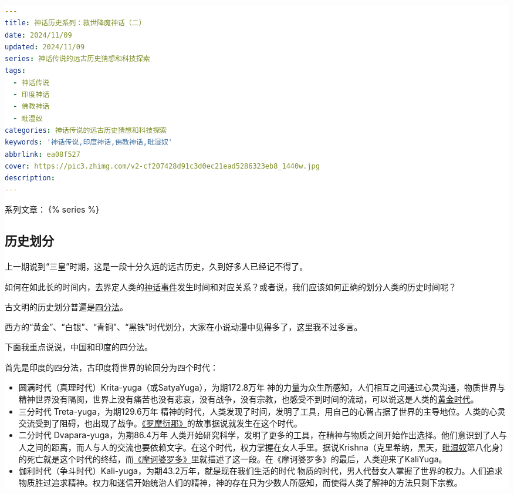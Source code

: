 ```yaml
---
title: 神话历史系列：救世降魔神话（二）
date: 2024/11/09
updated: 2024/11/09
series: 神话传说的远古历史猜想和科技探索
tags:
  - 神话传说
  - 印度神话
  - 佛教神话
  - 毗湿奴
categories: 神话传说的远古历史猜想和科技探索
keywords: '神话传说,印度神话,佛教神话,毗湿奴'
abbrlink: ea08f527
cover: https://pic3.zhimg.com/v2-cf207428d91c3d0ec21ead5286323eb8_1440w.jpg
description:
---
```


系列文章：
{% series %}



## 历史划分

上一期说到“三皇”时期，这是一段十分久远的远古历史，久到好多人已经记不得了。

如何在如此长的时间内，去界定人类的[神话事件](https://zhida.zhihu.com/search?content_id=241821492&content_type=Article&match_order=1&q=%E7%A5%9E%E8%AF%9D%E4%BA%8B%E4%BB%B6&zhida_source=entity)发生时间和对应关系？或者说，我们应该如何正确的划分人类的历史时间呢？

古文明的历史划分普遍是[四分法](https://zhida.zhihu.com/search?content_id=241821492&content_type=Article&match_order=1&q=%E5%9B%9B%E5%88%86%E6%B3%95&zhida_source=entity)。

西方的“黄金”、“白银”、“青铜”、“黑铁”时代划分，大家在小说动漫中见得多了，这里我不过多言。

下面我重点说说，中国和印度的四分法。

首先是印度的四分法，古印度将世界的轮回分为四个时代：

- 圆满时代（真理时代）Krita-yuga（或SatyaYuga），为期172.8万年 神的力量为众生所感知，人们相互之间通过心灵沟通，物质世界与精神世界没有隔阂，世界上没有痛苦也没有悲哀，没有战争，没有宗教，也感受不到时间的流动，可以说这是人类的[黄金时代](https://zhida.zhihu.com/search?content_id=241821492&content_type=Article&match_order=1&q=%E9%BB%84%E9%87%91%E6%97%B6%E4%BB%A3&zhida_source=entity)。
- 三分时代 Treta-yuga，为期129.6万年 精神的时代，人类发现了时间，发明了工具，用自己的心智占据了世界的主导地位。人类的心灵交流受到了阻碍，也出现了战争。[《罗摩衍那》](https://zhida.zhihu.com/search?content_id=241821492&content_type=Article&match_order=1&q=%E3%80%8A%E7%BD%97%E6%91%A9%E8%A1%8D%E9%82%A3%E3%80%8B&zhida_source=entity)的故事据说就发生在这个时代。
- 二分时代 Dvapara-yuga，为期86.4万年 人类开始研究科学，发明了更多的工具，在精神与物质之间开始作出选择。他们意识到了人与人之间的距离，而人与人的交流也要依赖文字。在这个时代，权力掌握在女人手里。据说Krishna（克里希纳，黑天，[毗湿奴](https://zhida.zhihu.com/search?content_id=241821492&content_type=Article&match_order=1&q=%E6%AF%97%E6%B9%BF%E5%A5%B4&zhida_source=entity)第八化身）的死亡就是这个时代的终结，而[《摩诃婆罗多》](https://zhida.zhihu.com/search?content_id=241821492&content_type=Article&match_order=1&q=%E3%80%8A%E6%91%A9%E8%AF%83%E5%A9%86%E7%BD%97%E5%A4%9A%E3%80%8B&zhida_source=entity)里就描述了这一段。在《摩诃婆罗多》的最后，人类迎来了KaliYuga。
- 伽利时代（争斗时代）Kali-yuga，为期43.2万年，就是现在我们生活的时代 物质的时代，男人代替女人掌握了世界的权力。人们追求物质胜过追求精神。权力和迷信开始统治人们的精神，神的存在只为少数人所感知，而使得人类了解神的方法只剩下宗教。
